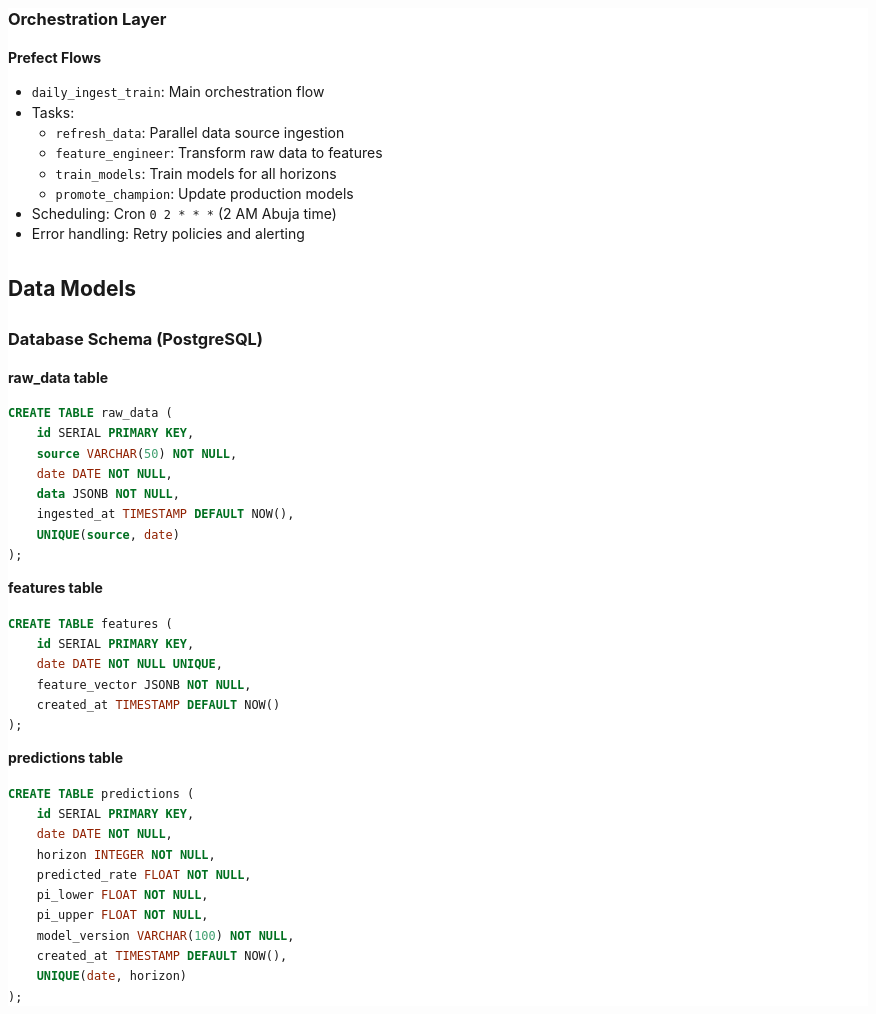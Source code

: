 ### Orchestration Layer

**Prefect Flows**
- `daily_ingest_train`: Main orchestration flow
- Tasks:
  - `refresh_data`: Parallel data source ingestion
  - `feature_engineer`: Transform raw data to features
  - `train_models`: Train models for all horizons
  - `promote_champion`: Update production models
- Scheduling: Cron `0 2 * * *` (2 AM Abuja time)
- Error handling: Retry policies and alerting

## Data Models

### Database Schema (PostgreSQL)

**raw_data table**
```sql
CREATE TABLE raw_data (
    id SERIAL PRIMARY KEY,
    source VARCHAR(50) NOT NULL,
    date DATE NOT NULL,
    data JSONB NOT NULL,
    ingested_at TIMESTAMP DEFAULT NOW(),
    UNIQUE(source, date)
);
```

**features table**
```sql
CREATE TABLE features (
    id SERIAL PRIMARY KEY,
    date DATE NOT NULL UNIQUE,
    feature_vector JSONB NOT NULL,
    created_at TIMESTAMP DEFAULT NOW()
);
```

**predictions table**
```sql
CREATE TABLE predictions (
    id SERIAL PRIMARY KEY,
    date DATE NOT NULL,
    horizon INTEGER NOT NULL,
    predicted_rate FLOAT NOT NULL,
    pi_lower FLOAT NOT NULL,
    pi_upper FLOAT NOT NULL,
    model_version VARCHAR(100) NOT NULL,
    created_at TIMESTAMP DEFAULT NOW(),
    UNIQUE(date, horizon)
);
```
